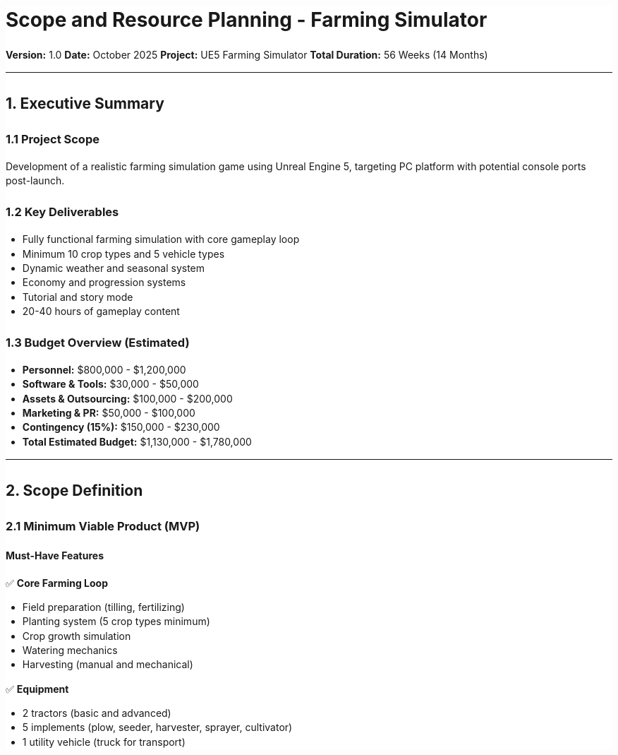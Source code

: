 # Scope and Resource Planning - Farming Simulator
**Version:** 1.0
**Date:** October 2025
**Project:** UE5 Farming Simulator
**Total Duration:** 56 Weeks (14 Months)

---

## 1. Executive Summary

### 1.1 Project Scope
Development of a realistic farming simulation game using Unreal Engine 5, targeting PC platform with potential console ports post-launch.

### 1.2 Key Deliverables
- Fully functional farming simulation with core gameplay loop
- Minimum 10 crop types and 5 vehicle types
- Dynamic weather and seasonal system
- Economy and progression systems
- Tutorial and story mode
- 20-40 hours of gameplay content

### 1.3 Budget Overview (Estimated)
- **Personnel:** $800,000 - $1,200,000
- **Software & Tools:** $30,000 - $50,000
- **Assets & Outsourcing:** $100,000 - $200,000
- **Marketing & PR:** $50,000 - $100,000
- **Contingency (15%):** $150,000 - $230,000
- **Total Estimated Budget:** $1,130,000 - $1,780,000

---

## 2. Scope Definition

### 2.1 Minimum Viable Product (MVP)

#### Must-Have Features
✅ **Core Farming Loop**
- Field preparation (tilling, fertilizing)
- Planting system (5 crop types minimum)
- Crop growth simulation
- Watering mechanics
- Harvesting (manual and mechanical)

✅ **Equipment**
- 2 tractors (basic and advanced)
- 5 implements (plow, seeder, harvester, sprayer, cultivator)
- 1 utility vehicle (truck for transport)
